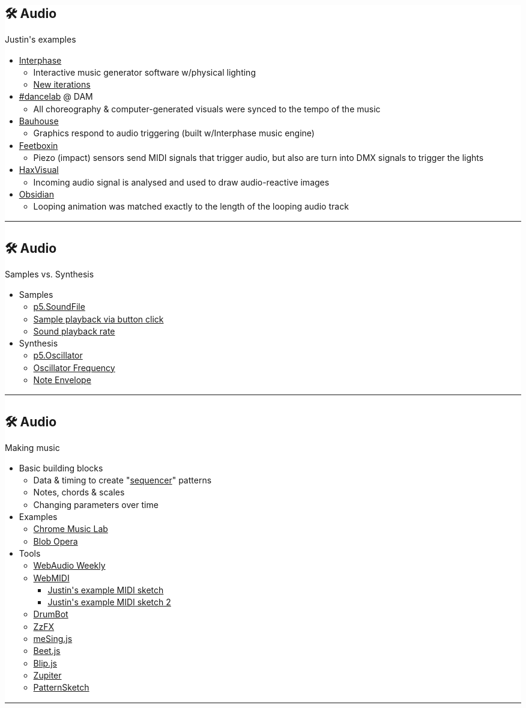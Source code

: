
## 🛠️ Audio

Justin's examples

* [Interphase](https://cacheflowe.com/code/installation/interphase)
  * Interactive music generator software w/physical lighting 
  * [New iterations](https://www.instagram.com/p/Cy0wLwZrt6m/)
* [#dancelab](https://cacheflowe.com/code/installation/dancelab-dam) @ DAM
  * All choreography & computer-generated visuals were synced to the tempo of the music
* [Bauhouse](https://cacheflowe.com/art/digital/bauhouse) 
  * Graphics respond to audio triggering (built w/Interphase music engine)
* [Feetboxin](https://cacheflowe.com/code/lab/feetboxin)
  * Piezo (impact) sensors send MIDI signals that trigger audio, but also are turn into DMX signals to trigger the lights
* [HaxVisual](https://cacheflowe.com/code/lab/haxvisual-audioreactive-vj-software)
  * Incoming audio signal is analysed and used to draw audio-reactive images
* [Obsidian](https://cacheflowe.com/art/digital/obsidian)
  * Looping animation was matched exactly to the length of the looping audio track

---

## 🛠️ Audio

Samples vs. Synthesis

* Samples
  * [p5.SoundFile](https://p5js.org/reference/#/p5.SoundFile)
  * [Sample playback via button click](https://p5js.org/examples/sound-sound-effect.html)
  * [Sound playback rate](https://p5js.org/examples/sound-playback-rate.html)
* Synthesis
  * [p5.Oscillator](https://p5js.org/reference/#/p5.Oscillator)
  * [Oscillator Frequency](https://p5js.org/examples/sound-oscillator-frequency.html)
  * [Note Envelope](https://p5js.org/examples/sound-note-envelope.html)

---

## 🛠️ Audio

Making music

* Basic building blocks
  * Data & timing to create "[sequencer](https://axelfuhrmann.com/step-sequencer)" patterns
  * Notes, chords & scales
  * Changing parameters over time
* Examples
  * [Chrome Music Lab](https://musiclab.chromeexperiments.com/)
  * [Blob Opera](https://artsandculture.google.com/experiment/blob-opera/AAHWrq360NcGbw)
* Tools
  * [WebAudio Weekly](https://www.webaudioweekly.com/)
  * [WebMIDI](https://www.onlinemusictools.com/webmiditest/)
    * [Justin's example MIDI sketch](https://editor.p5js.org/cacheflowe/sketches/xuGYeJnZY)
    * [Justin's example MIDI sketch 2](https://editor.p5js.org/cacheflowe/sketches/iFMtaetat)
  * [DrumBot](https://twitter.com/notwaldorf/status/1201599495244537858)
  * [ZzFX](https://github.com/KilledByAPixel/ZzFX)
  * [meSing.js](http://usdivad.com/mesing/)
  * [Beet.js](http://zya.github.io/beet.js/)
  * [Blip.js](http://jshanley.github.io/blip/)
  * [Zupiter](https://pointersgonewild.com/2019/10/06/zupiter-a-web-based-modular-synthesizer/)
  * [PatternSketch](https://patternsketch.com/)

---